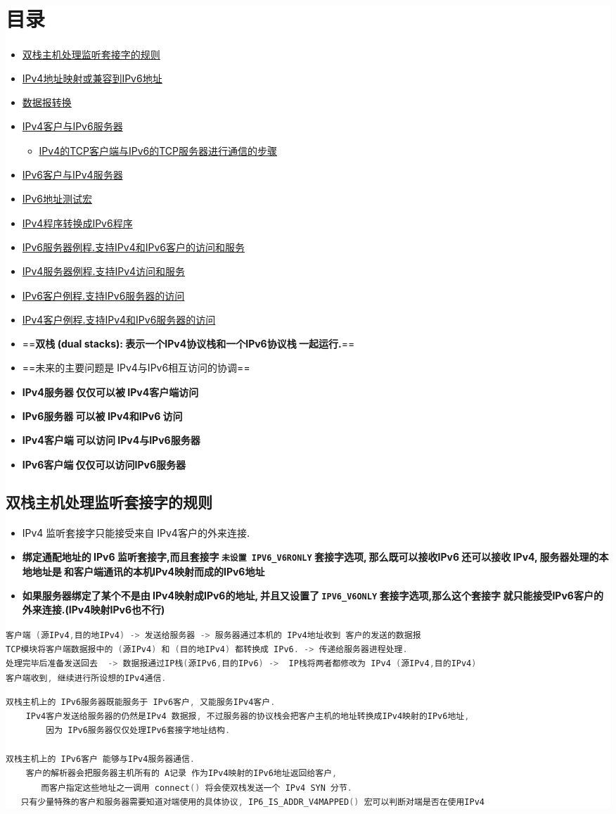# 目录

- [双栈主机处理监听套接字的规则](#双栈主机处理监听套接字的规则)
- [IPv4地址映射或兼容到IPv6地址](#IPv4地址映射或兼容到IPv6地址)
- [数据报转换](#数据报转换)
- [IPv4客户与IPv6服务器](#IPv4客户与IPv6服务器)
  - [IPv4的TCP客户端与IPv6的TCP服务器进行通信的步骤](#IPv4的TCP客户端与IPv6的TCP服务器进行通信的步骤)
- [IPv6客户与IPv4服务器](#IPv6客户与IPv4服务器)
- [IPv6地址测试宏](#IPv6地址测试宏)
- [IPv4程序转换成IPv6程序](#IPv4程序转换成IPv6程序)
- [IPv6服务器例程.支持IPv4和IPv6客户的访问和服务](#IPv6服务器例程.支持IPv4和IPv6客户的访问和服务)
- [IPv4服务器例程.支持IPv4访问和服务](#IPv4服务器例程.支持IPv4访问和服务)
- [IPv6客户例程.支持IPv6服务器的访问](#IPv6客户例程.支持IPv6服务器的访问)
- [IPv4客户例程.支持IPv4和IPv6服务器的访问](#IPv4客户例程.支持IPv4和IPv6服务器的访问)





- ==**双栈 (dual stacks): 表示一个IPv4协议栈和一个IPv6协议栈 一起运行.**==

- ==未来的主要问题是 IPv4与IPv6相互访问的协调==

- **IPv4服务器 仅仅可以被  IPv4客户端访问**

- **IPv6服务器  可以被 IPv4和IPv6 访问**

- **IPv4客户端  可以访问 IPv4与IPv6服务器**

- **IPv6客户端  仅仅可以访问IPv6服务器**

  



## 双栈主机处理监听套接字的规则

- IPv4 监听套接字只能接受来自 IPv4客户的外来连接.
- **绑定通配地址的 IPv6 监听套接字,而且套接字 `未设置 IPV6_V6RONLY` 套接字选项, 那么既可以接收IPv6 还可以接收 IPv4, 服务器处理的本地地址是 和客户端通讯的本机IPv4映射而成的IPv6地址**

- **如果服务器绑定了某个不是由 IPv4映射成IPv6的地址, 并且又设置了 `IPV6_V6ONLY` 套接字选项,那么这个套接字 就只能接受IPv6客户的外来连接.(IPv4映射IPv6也不行)**

```c
客户端 (源IPv4,目的地IPv4) -> 发送给服务器 -> 服务器通过本机的 IPv4地址收到 客户的发送的数据报
TCP模块将客户端数据报中的 (源IPv4) 和 (目的地IPv4) 都转换成 IPv6. -> 传递给服务器进程处理.
处理完毕后准备发送回去  -> 数据报通过IP栈(源IPv6,目的IPv6) ->  IP栈将两者都修改为 IPv4 (源IPv4,目的IPv4)
客户端收到, 继续进行所设想的IPv4通信.
```

```c
双栈主机上的 IPv6服务器既能服务于 IPv6客户, 又能服务IPv4客户.
    IPv4客户发送给服务器的仍然是IPv4 数据报, 不过服务器的协议栈会把客户主机的地址转换成IPv4映射的IPv6地址,
        因为 IPv6服务器仅仅处理IPv6套接字地址结构.

双栈主机上的 IPv6客户 能够与IPv4服务器通信.
    客户的解析器会把服务器主机所有的 A记录 作为IPv4映射的IPv6地址返回给客户,
       而客户指定这些地址之一调用 connect() 将会使双栈发送一个 IPv4 SYN 分节.
   只有少量特殊的客户和服务器需要知道对端使用的具体协议, IP6_IS_ADDR_V4MAPPED() 宏可以判断对端是否在使用IPv4        
```
